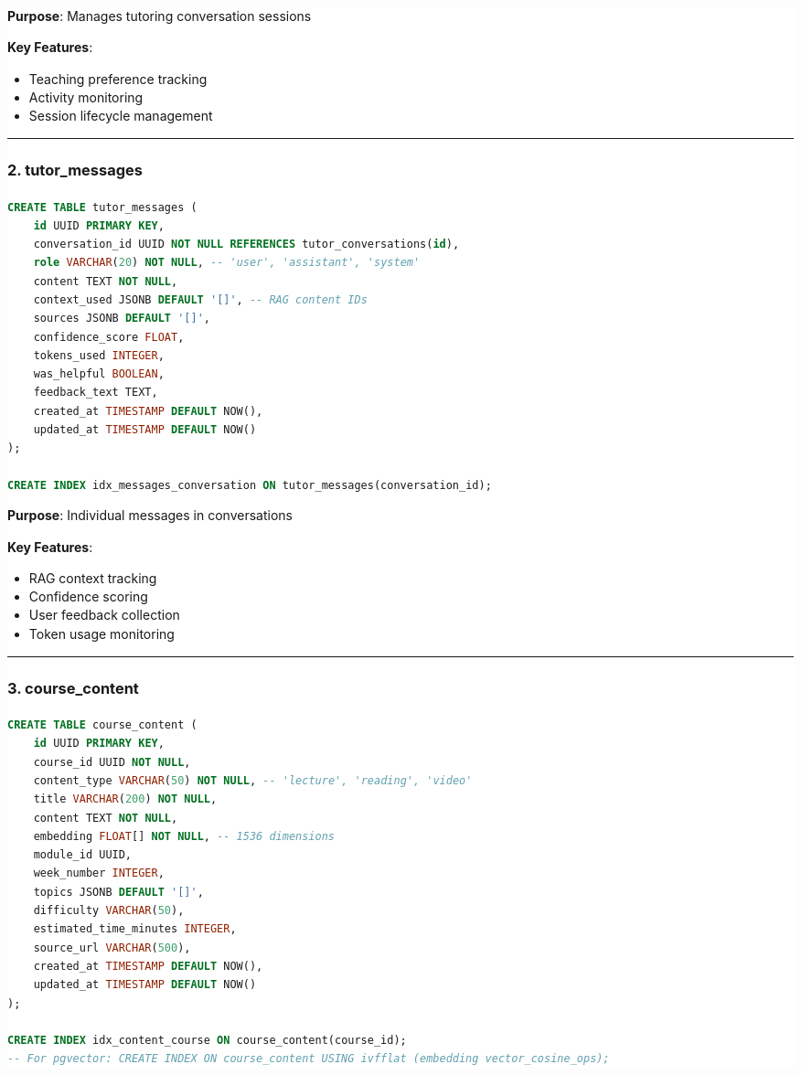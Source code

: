 **Purpose**: Manages tutoring conversation sessions

**Key Features**:
- Teaching preference tracking
- Activity monitoring
- Session lifecycle management

---

### **2. tutor_messages**
```sql
CREATE TABLE tutor_messages (
    id UUID PRIMARY KEY,
    conversation_id UUID NOT NULL REFERENCES tutor_conversations(id),
    role VARCHAR(20) NOT NULL, -- 'user', 'assistant', 'system'
    content TEXT NOT NULL,
    context_used JSONB DEFAULT '[]', -- RAG content IDs
    sources JSONB DEFAULT '[]',
    confidence_score FLOAT,
    tokens_used INTEGER,
    was_helpful BOOLEAN,
    feedback_text TEXT,
    created_at TIMESTAMP DEFAULT NOW(),
    updated_at TIMESTAMP DEFAULT NOW()
);

CREATE INDEX idx_messages_conversation ON tutor_messages(conversation_id);
```

**Purpose**: Individual messages in conversations

**Key Features**:
- RAG context tracking
- Confidence scoring
- User feedback collection
- Token usage monitoring

---

### **3. course_content**
```sql
CREATE TABLE course_content (
    id UUID PRIMARY KEY,
    course_id UUID NOT NULL,
    content_type VARCHAR(50) NOT NULL, -- 'lecture', 'reading', 'video'
    title VARCHAR(200) NOT NULL,
    content TEXT NOT NULL,
    embedding FLOAT[] NOT NULL, -- 1536 dimensions
    module_id UUID,
    week_number INTEGER,
    topics JSONB DEFAULT '[]',
    difficulty VARCHAR(50),
    estimated_time_minutes INTEGER,
    source_url VARCHAR(500),
    created_at TIMESTAMP DEFAULT NOW(),
    updated_at TIMESTAMP DEFAULT NOW()
);

CREATE INDEX idx_content_course ON course_content(course_id);
-- For pgvector: CREATE INDEX ON course_content USING ivfflat (embedding vector_cosine_ops);
```
